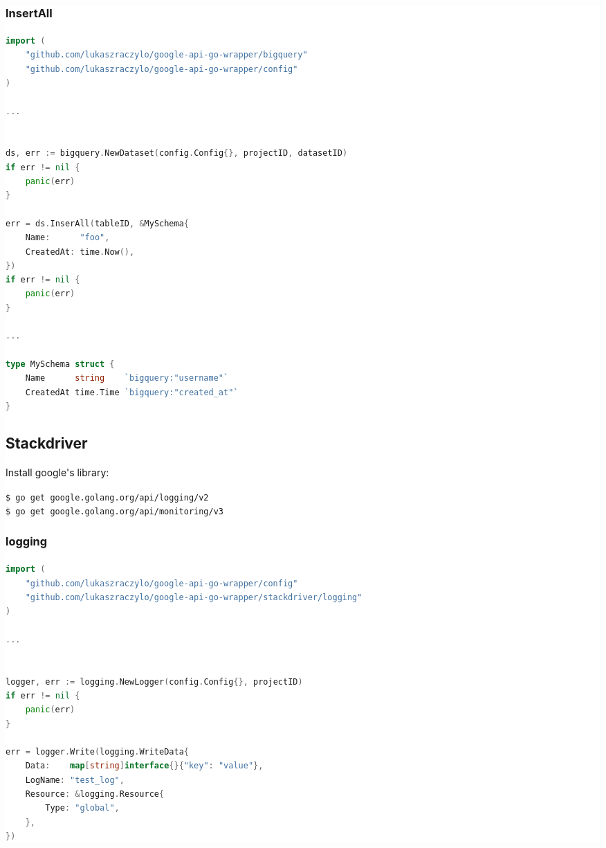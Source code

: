 ### InsertAll

```go
import (
    "github.com/lukaszraczylo/google-api-go-wrapper/bigquery"
    "github.com/lukaszraczylo/google-api-go-wrapper/config"
)

...


ds, err := bigquery.NewDataset(config.Config{}, projectID, datasetID)
if err != nil {
    panic(err)
}

err = ds.InserAll(tableID, &MySchema{
    Name:      "foo",
    CreatedAt: time.Now(),
})
if err != nil {
    panic(err)
}

...

type MySchema struct {
    Name      string    `bigquery:"username"`
    CreatedAt time.Time `bigquery:"created_at"`
}
```


## Stackdriver

Install google's library:

```bash
$ go get google.golang.org/api/logging/v2
$ go get google.golang.org/api/monitoring/v3
```

### logging

```go
import (
    "github.com/lukaszraczylo/google-api-go-wrapper/config"
    "github.com/lukaszraczylo/google-api-go-wrapper/stackdriver/logging"
)

...


logger, err := logging.NewLogger(config.Config{}, projectID)
if err != nil {
    panic(err)
}

err = logger.Write(logging.WriteData{
    Data:    map[string]interface{}{"key": "value"},
    LogName: "test_log",
    Resource: &logging.Resource{
        Type: "global",
    },
})
```